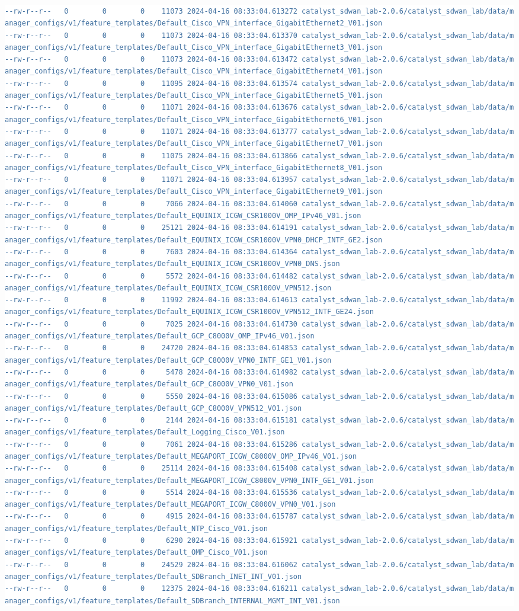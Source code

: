 ```diff
--rw-r--r--   0        0        0    11073 2024-04-16 08:33:04.613272 catalyst_sdwan_lab-2.0.6/catalyst_sdwan_lab/data/manager_configs/v1/feature_templates/Default_Cisco_VPN_interface_GigabitEthernet2_V01.json
--rw-r--r--   0        0        0    11073 2024-04-16 08:33:04.613370 catalyst_sdwan_lab-2.0.6/catalyst_sdwan_lab/data/manager_configs/v1/feature_templates/Default_Cisco_VPN_interface_GigabitEthernet3_V01.json
--rw-r--r--   0        0        0    11073 2024-04-16 08:33:04.613472 catalyst_sdwan_lab-2.0.6/catalyst_sdwan_lab/data/manager_configs/v1/feature_templates/Default_Cisco_VPN_interface_GigabitEthernet4_V01.json
--rw-r--r--   0        0        0    11095 2024-04-16 08:33:04.613574 catalyst_sdwan_lab-2.0.6/catalyst_sdwan_lab/data/manager_configs/v1/feature_templates/Default_Cisco_VPN_interface_GigabitEthernet5_V01.json
--rw-r--r--   0        0        0    11071 2024-04-16 08:33:04.613676 catalyst_sdwan_lab-2.0.6/catalyst_sdwan_lab/data/manager_configs/v1/feature_templates/Default_Cisco_VPN_interface_GigabitEthernet6_V01.json
--rw-r--r--   0        0        0    11071 2024-04-16 08:33:04.613777 catalyst_sdwan_lab-2.0.6/catalyst_sdwan_lab/data/manager_configs/v1/feature_templates/Default_Cisco_VPN_interface_GigabitEthernet7_V01.json
--rw-r--r--   0        0        0    11075 2024-04-16 08:33:04.613866 catalyst_sdwan_lab-2.0.6/catalyst_sdwan_lab/data/manager_configs/v1/feature_templates/Default_Cisco_VPN_interface_GigabitEthernet8_V01.json
--rw-r--r--   0        0        0    11071 2024-04-16 08:33:04.613957 catalyst_sdwan_lab-2.0.6/catalyst_sdwan_lab/data/manager_configs/v1/feature_templates/Default_Cisco_VPN_interface_GigabitEthernet9_V01.json
--rw-r--r--   0        0        0     7066 2024-04-16 08:33:04.614060 catalyst_sdwan_lab-2.0.6/catalyst_sdwan_lab/data/manager_configs/v1/feature_templates/Default_EQUINIX_ICGW_CSR1000V_OMP_IPv46_V01.json
--rw-r--r--   0        0        0    25121 2024-04-16 08:33:04.614191 catalyst_sdwan_lab-2.0.6/catalyst_sdwan_lab/data/manager_configs/v1/feature_templates/Default_EQUINIX_ICGW_CSR1000V_VPN0_DHCP_INTF_GE2.json
--rw-r--r--   0        0        0     7603 2024-04-16 08:33:04.614364 catalyst_sdwan_lab-2.0.6/catalyst_sdwan_lab/data/manager_configs/v1/feature_templates/Default_EQUINIX_ICGW_CSR1000V_VPN0_DNS.json
--rw-r--r--   0        0        0     5572 2024-04-16 08:33:04.614482 catalyst_sdwan_lab-2.0.6/catalyst_sdwan_lab/data/manager_configs/v1/feature_templates/Default_EQUINIX_ICGW_CSR1000V_VPN512.json
--rw-r--r--   0        0        0    11992 2024-04-16 08:33:04.614613 catalyst_sdwan_lab-2.0.6/catalyst_sdwan_lab/data/manager_configs/v1/feature_templates/Default_EQUINIX_ICGW_CSR1000V_VPN512_INTF_GE24.json
--rw-r--r--   0        0        0     7025 2024-04-16 08:33:04.614730 catalyst_sdwan_lab-2.0.6/catalyst_sdwan_lab/data/manager_configs/v1/feature_templates/Default_GCP_C8000V_OMP_IPv46_V01.json
--rw-r--r--   0        0        0    24720 2024-04-16 08:33:04.614853 catalyst_sdwan_lab-2.0.6/catalyst_sdwan_lab/data/manager_configs/v1/feature_templates/Default_GCP_C8000V_VPN0_INTF_GE1_V01.json
--rw-r--r--   0        0        0     5478 2024-04-16 08:33:04.614982 catalyst_sdwan_lab-2.0.6/catalyst_sdwan_lab/data/manager_configs/v1/feature_templates/Default_GCP_C8000V_VPN0_V01.json
--rw-r--r--   0        0        0     5550 2024-04-16 08:33:04.615086 catalyst_sdwan_lab-2.0.6/catalyst_sdwan_lab/data/manager_configs/v1/feature_templates/Default_GCP_C8000V_VPN512_V01.json
--rw-r--r--   0        0        0     2144 2024-04-16 08:33:04.615181 catalyst_sdwan_lab-2.0.6/catalyst_sdwan_lab/data/manager_configs/v1/feature_templates/Default_Logging_Cisco_V01.json
--rw-r--r--   0        0        0     7061 2024-04-16 08:33:04.615286 catalyst_sdwan_lab-2.0.6/catalyst_sdwan_lab/data/manager_configs/v1/feature_templates/Default_MEGAPORT_ICGW_C8000V_OMP_IPv46_V01.json
--rw-r--r--   0        0        0    25114 2024-04-16 08:33:04.615408 catalyst_sdwan_lab-2.0.6/catalyst_sdwan_lab/data/manager_configs/v1/feature_templates/Default_MEGAPORT_ICGW_C8000V_VPN0_INTF_GE1_V01.json
--rw-r--r--   0        0        0     5514 2024-04-16 08:33:04.615536 catalyst_sdwan_lab-2.0.6/catalyst_sdwan_lab/data/manager_configs/v1/feature_templates/Default_MEGAPORT_ICGW_C8000V_VPN0_V01.json
--rw-r--r--   0        0        0     4915 2024-04-16 08:33:04.615787 catalyst_sdwan_lab-2.0.6/catalyst_sdwan_lab/data/manager_configs/v1/feature_templates/Default_NTP_Cisco_V01.json
--rw-r--r--   0        0        0     6290 2024-04-16 08:33:04.615921 catalyst_sdwan_lab-2.0.6/catalyst_sdwan_lab/data/manager_configs/v1/feature_templates/Default_OMP_Cisco_V01.json
--rw-r--r--   0        0        0    24529 2024-04-16 08:33:04.616062 catalyst_sdwan_lab-2.0.6/catalyst_sdwan_lab/data/manager_configs/v1/feature_templates/Default_SDBranch_INET_INT_V01.json
--rw-r--r--   0        0        0    12375 2024-04-16 08:33:04.616211 catalyst_sdwan_lab-2.0.6/catalyst_sdwan_lab/data/manager_configs/v1/feature_templates/Default_SDBranch_INTERNAL_MGMT_INT_V01.json
```